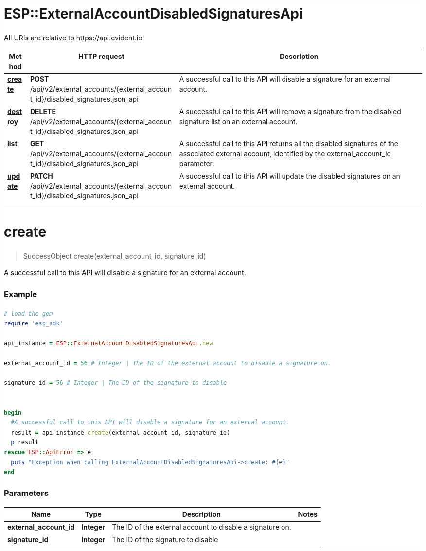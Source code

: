 # ESP::ExternalAccountDisabledSignaturesApi

All URIs are relative to https://api.evident.io

Method | HTTP request | Description
------------- | ------------- | -------------
[**create**](ExternalAccountDisabledSignaturesApi.md#create) | **POST** /api/v2/external_accounts/{external_account_id}/disabled_signatures.json_api | A successful call to this API will disable a signature for an external account.
[**destroy**](ExternalAccountDisabledSignaturesApi.md#destroy) | **DELETE** /api/v2/external_accounts/{external_account_id}/disabled_signatures.json_api | A successful call to this API will remove a signature from the disabled signature list on an external account.
[**list**](ExternalAccountDisabledSignaturesApi.md#list) | **GET** /api/v2/external_accounts/{external_account_id}/disabled_signatures.json_api | A successful call to this API returns all the disabled signatures of the associated external account, identified by the external_account_id parameter.
[**update**](ExternalAccountDisabledSignaturesApi.md#update) | **PATCH** /api/v2/external_accounts/{external_account_id}/disabled_signatures.json_api | A successful call to this API will update the disabled signatures on an external account.


# **create**
> SuccessObject create(external_account_id, signature_id)

A successful call to this API will disable a signature for an external account.

### Example
```ruby
# load the gem
require 'esp_sdk'

api_instance = ESP::ExternalAccountDisabledSignaturesApi.new

external_account_id = 56 # Integer | The ID of the external account to disable a signature on.

signature_id = 56 # Integer | The ID of the signature to disable


begin
  #A successful call to this API will disable a signature for an external account.
  result = api_instance.create(external_account_id, signature_id)
  p result
rescue ESP::ApiError => e
  puts "Exception when calling ExternalAccountDisabledSignaturesApi->create: #{e}"
end
```

### Parameters

Name | Type | Description  | Notes
------------- | ------------- | ------------- | -------------
 **external_account_id** | **Integer**| The ID of the external account to disable a signature on. | 
 **signature_id** | **Integer**| The ID of the signature to disable | 
